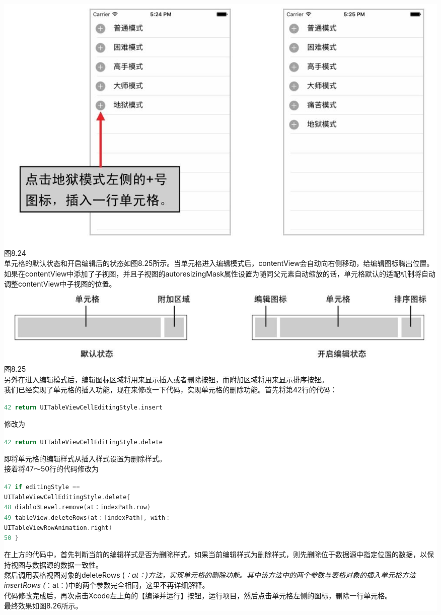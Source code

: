 ![](snapshot/08_24.jpg)  
图8.24  
单元格的默认状态和开启编辑后的状态如图8.25所示。当单元格进入编辑模式后，contentView会自动向右侧移动，给编辑图标腾出位置。  
如果在contentView中添加了子视图，并且子视图的autoresizingMask属性设置为随同父元素自动缩放的话，单元格默认的适配机制将自动调整contentView中子视图的位置。  
![](snapshot/08_25.jpg)  
图8.25  
另外在进入编辑模式后，编辑图标区域将用来显示插入或者删除按钮，而附加区域将用来显示排序按钮。  
我们已经实现了单元格的插入功能，现在来修改一下代码，实现单元格的删除功能。首先将第42行的代码：   
```swift
42 return UITableViewCellEditingStyle.insert
```
修改为  
```swift
42 return UITableViewCellEditingStyle.delete
```
即将单元格的编辑样式从插入样式设置为删除样式。  
接着将47～50行的代码修改为  
```swift
47 if editingStyle ==
UITableViewCellEditingStyle.delete{
48 diablo3Level.remove(at：indexPath.row)
49 tableView.deleteRows(at：[indexPath], with：
UITableViewRowAnimation.right)
50 }
```
在上方的代码中，首先判断当前的编辑样式是否为删除样式，如果当前编辑样式为删除样式，则先删除位于数据源中指定位置的数据，以保持视图与数据源的数据一致性。  
然后调用表格视图对象的deleteRows (_：at：)方法，实现单元格的删除功能。其中该方法中的两个参数与表格对象的插入单元格方法insertRows (_：at：)中的两个参数完全相同，这里不再详细解释。  
代码修改完成后，再次点击Xcode左上角的【编译并运行】按钮，运行项目，然后点击单元格左侧的图标，删除一行单元格。  
最终效果如图8.26所示。  